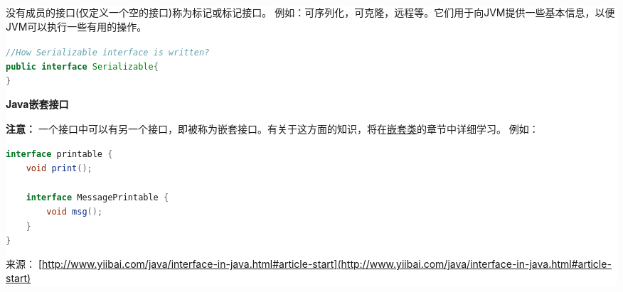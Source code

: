 没有成员的接口(仅定义一个空的接口)称为标记或标记接口。 例如：可序列化，可克隆，远程等。它们用于向JVM提供一些基本信息，以便JVM可以执行一些有用的操作。

```java
//How Serializable interface is written?  
public interface Serializable{  
}

```

**Java嵌套接口**

**注意：** 一个接口中可以有另一个接口，即被称为嵌套接口。有关于这方面的知识，将在[嵌套类](nested-interface.html)的章节中详细学习。 例如：

```java
interface printable {
    void print();

    interface MessagePrintable {
        void msg();
    }
}
```

来源： [http://www.yiibai.com/java/interface-in-java.html#article-start](http://www.yiibai.com/java/interface-in-java.html#article-start)